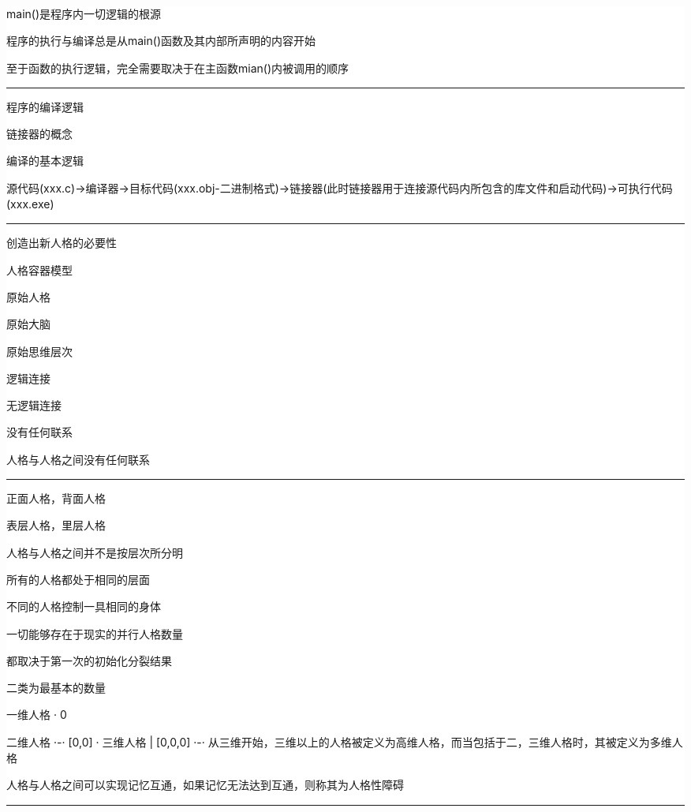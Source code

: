 
main()是程序内一切逻辑的根源

程序的执行与编译总是从main()函数及其内部所声明的内容开始

至于函数的执行逻辑，完全需要取决于在主函数mian()内被调用的顺序

---

程序的编译逻辑

链接器的概念

编译的基本逻辑

源代码(xxx.c)->编译器->目标代码(xxx.obj-二进制格式)->链接器(此时链接器用于连接源代码内所包含的库文件和启动代码)->可执行代码(xxx.exe)

---

创造出新人格的必要性

人格容器模型

原始人格

原始大脑

原始思维层次

逻辑连接

无逻辑连接

没有任何联系

人格与人格之间没有任何联系

---

正面人格，背面人格

表层人格，里层人格

人格与人格之间并不是按层次所分明

所有的人格都处于相同的层面

不同的人格控制一具相同的身体

一切能够存在于现实的并行人格数量

都取决于第一次的初始化分裂结果

二类为最基本的数量

一维人格 · 0

二维人格 ·-· [0,0]
              ·
三维人格 |  [0,0,0]
               ·-·
从三维开始，三维以上的人格被定义为高维人格，而当包括于二，三维人格时，其被定义为多维人格

人格与人格之间可以实现记忆互通，如果记忆无法达到互通，则称其为人格性障碍

---
